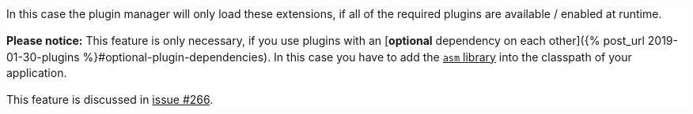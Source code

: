 In this case the plugin manager will only load these extensions, if all of the required plugins are available / enabled at runtime.

__Please notice:__ This feature is only necessary, if you use plugins with an [__optional__ dependency on each other]({% post_url 2019-01-30-plugins %}#optional-plugin-dependencies). In this case you have to add the [`asm` library](https://asm.ow2.io/) into the classpath of your application.

This feature is discussed in [issue #266](https://github.com/pf4j/pf4j/issues/266).
